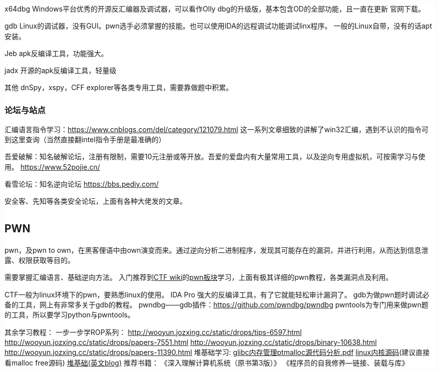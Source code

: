x64dbg
Windows平台优秀的开源反汇编器及调试器，可以看作Olly dbg的升级版，基本包含OD的全部功能，且一直在更新
官网下载。

gdb
Linux的调试器，没有GUI。pwn选手必须掌握的技能。也可以使用IDA的远程调试功能调试linx程序。
一般的Linux自带，没有的话apt安装。

Jeb
apk反编译工具，功能强大。

jadx
开源的apk反编译工具，轻量级

其他
dnSpy，xspy，CFF explorer等各类专用工具，需要靠做题中积累。

### 论坛与站点

汇编语言指令学习：https://www.cnblogs.com/del/category/121079.html
这一系列文章细致的讲解了win32汇编，遇到不认识的指令可到这里查询（当然直接翻intel指令手册是最准确的）

吾爱破解：知名破解论坛，注册有限制，需要10元注册或等开放。吾爱的爱盘内有大量常用工具，以及逆向专用虚拟机，可按需学习与使用。
https://www.52pojie.cn/

看雪论坛：知名逆向论坛
https://bbs.pediy.com/

安全客、先知等各类安全论坛，上面有各种大佬发的文章。

## PWN

pwn，及pwn to own，在黑客俚语中由own演变而来。通过逆向分析二进制程序，发现其可能存在的漏洞，并进行利用，从而达到信息泄露、权限获取等目的。

需要掌握汇编语言、基础逆向方法。
入门推荐到[CTF wiki](https://ctf-wiki.github.io/ctf-wiki/)的[pwn板块](https://ctf-wiki.github.io/ctf-wiki/pwn/readme-zh/)学习，上面有极其详细的pwn教程，各类漏洞点及利用。

CTF一般为linux环境下的pwn，要熟悉linux的使用。
IDA Pro 强大的反编译工具，有了它就能轻松审计漏洞了。
gdb为做pwn题时调试必备的工具，网上有非常多关于gdb的教程。
pwndbg——gdb插件：https://github.com/pwndbg/pwndbg
pwntools为专门用来做pwn题的工具，所以要学习python与pwntools。

其余学习教程：
一步一步学ROP系列：
http://wooyun.jozxing.cc/static/drops/tips-6597.html
http://wooyun.jozxing.cc/static/drops/papers-7551.html
http://wooyun.jozxing.cc/static/drops/binary-10638.html
http://wooyun.jozxing.cc/static/drops/papers-11390.html
堆基础学习:
[glibc内存管理ptmalloc源代码分析.pdf](https://paper.seebug.org/papers/Archive/refs/heap/glibc%E5%86%85%E5%AD%98%E7%AE%A1%E7%90%86ptmalloc%E6%BA%90%E4%BB%A3%E7%A0%81%E5%88%86%E6%9E%90.pdf)
[linux内核源码](https://code.woboq.org/)(建议直接看malloc free源码)
[堆基础(英文blog)](https://heap-exploitation.dhavalkapil.com)
推荐书籍：
《深入理解计算机系统（原书第3版）》
《程序员的自我修养—链接、装载与库》
